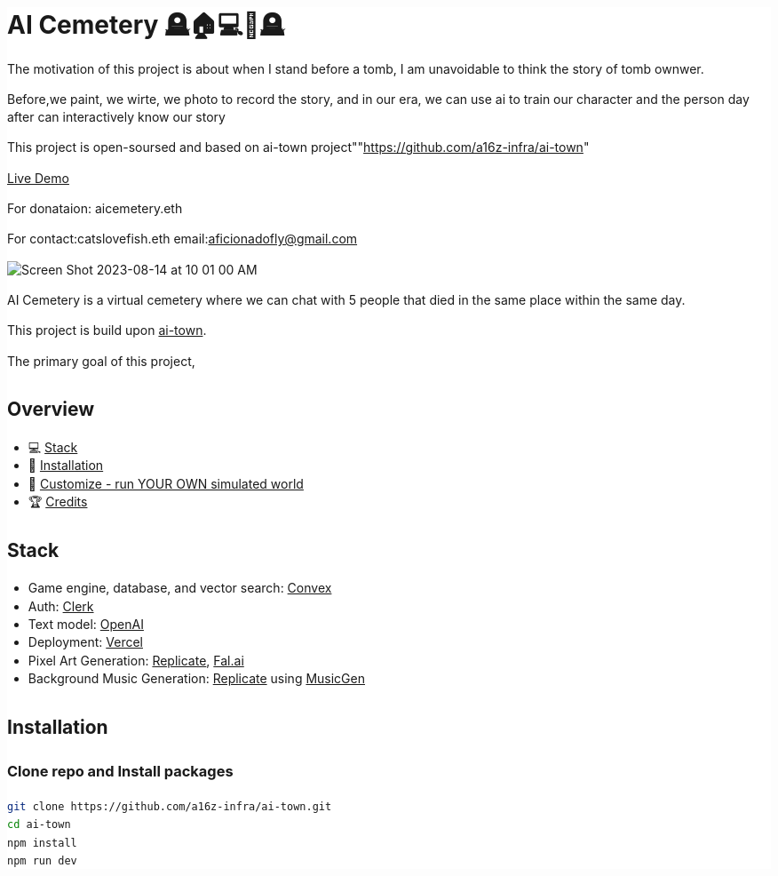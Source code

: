 # AI Cemetery 🪦🏠💻💌🪦

The motivation of this project is about when I stand before a tomb, I am unavoidable to think the story of tomb ownwer.

Before,we paint, we wirte, we photo to record the story, and in our era, we can use ai to train our character and the person day after can interactively know our story  

This project  is open-soursed and based on ai-town project""https://github.com/a16z-infra/ai-town"

[Live Demo](https://cemetery.cat)

For donataion:  aicemetery.eth

For contact:catslovefish.eth 
email:aficionadofly@gmail.com








<img width="1454" alt="Screen Shot 2023-08-14 at 10 01 00 AM" src="https://github.com/a16z-infra/ai-town/assets/3489963/a4c91f17-23ed-47ec-8c4e-9f9a8505057d">

AI Cemetery is a virtual cemetery where we can chat with 5 people that died in the same place within the same day.

This project is build upon [ai-town](https://github.com/a16z-infra/ai-town).

The primary goal of this project, 

## Overview

- 💻 [Stack](#stack)
- 🧠 [Installation](#installation)
- 👤 [Customize - run YOUR OWN simulated world](#customize-your-own-simulation)
- 🏆 [Credits](#credits)

## Stack

- Game engine, database, and vector search: [Convex](https://convex.dev/)
- Auth: [Clerk](https://clerk.com/)
- Text model: [OpenAI](https://platform.openai.com/docs/models)
- Deployment: [Vercel](https://vercel.com/)
- Pixel Art Generation: [Replicate](https://replicate.com/), [Fal.ai](https://serverless.fal.ai/lora)
- Background Music Generation: [Replicate](https://replicate.com/) using [MusicGen](https://huggingface.co/spaces/facebook/MusicGen)

## Installation

### Clone repo and Install packages

```bash
git clone https://github.com/a16z-infra/ai-town.git
cd ai-town
npm install
npm run dev
```
